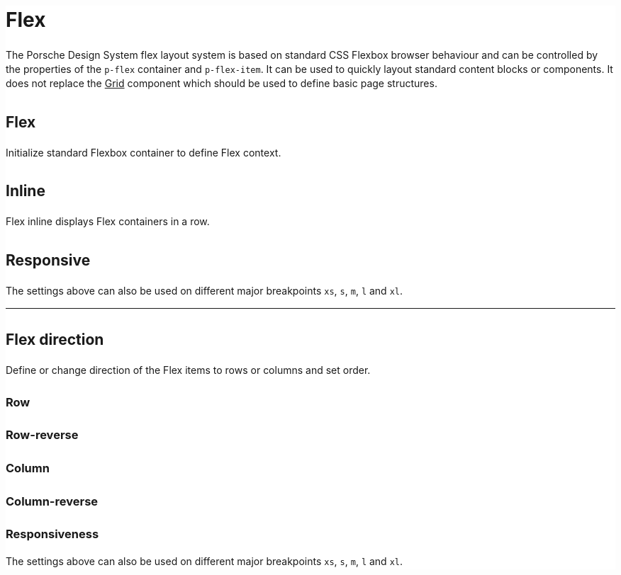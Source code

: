 # Flex

The Porsche Design System flex layout system is based on standard CSS Flexbox browser behaviour and can be controlled by the properties of the `p-flex` container and `p-flex-item`.
It can be used to quickly layout standard content blocks or components. 
It does not replace the [Grid](components/grid) component which should be used to define basic page structures.

<TableOfContents></TableOfContents>

## Flex
Initialize standard Flexbox container to define Flex context.

<Playground :markup="flexInline()"></Playground>

## Inline
Flex inline displays Flex containers in a row.

<Playground :markup="flexInline('true')"></Playground>

## Responsive
The settings above can also be used on different major breakpoints `xs`, `s`, `m`, `l` and `xl`.

<Playground :markup="flexInline('{ base: false, l: true }')"></Playground>

---

## Flex direction

Define or change direction of the Flex items to rows or columns and set order.

### Row

<Playground :markup="direction('row')"></Playground>

### Row-reverse

<Playground :markup="direction('row-reverse')"></Playground>

### Column

<Playground :markup="direction('column')"></Playground>

### Column-reverse

<Playground :markup="direction('column-reverse')"></Playground>

### Responsiveness

The settings above can also be used on different major breakpoints `xs`, `s`, `m`, `l` and `xl`.
